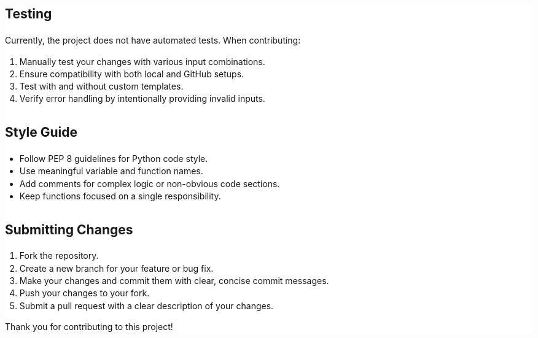 ## Testing

Currently, the project does not have automated tests. When contributing:

1. Manually test your changes with various input combinations.
2. Ensure compatibility with both local and GitHub setups.
3. Test with and without custom templates.
4. Verify error handling by intentionally providing invalid inputs.

## Style Guide

- Follow PEP 8 guidelines for Python code style.
- Use meaningful variable and function names.
- Add comments for complex logic or non-obvious code sections.
- Keep functions focused on a single responsibility.

## Submitting Changes

1. Fork the repository.
2. Create a new branch for your feature or bug fix.
3. Make your changes and commit them with clear, concise commit messages.
4. Push your changes to your fork.
5. Submit a pull request with a clear description of your changes.

Thank you for contributing to this project!